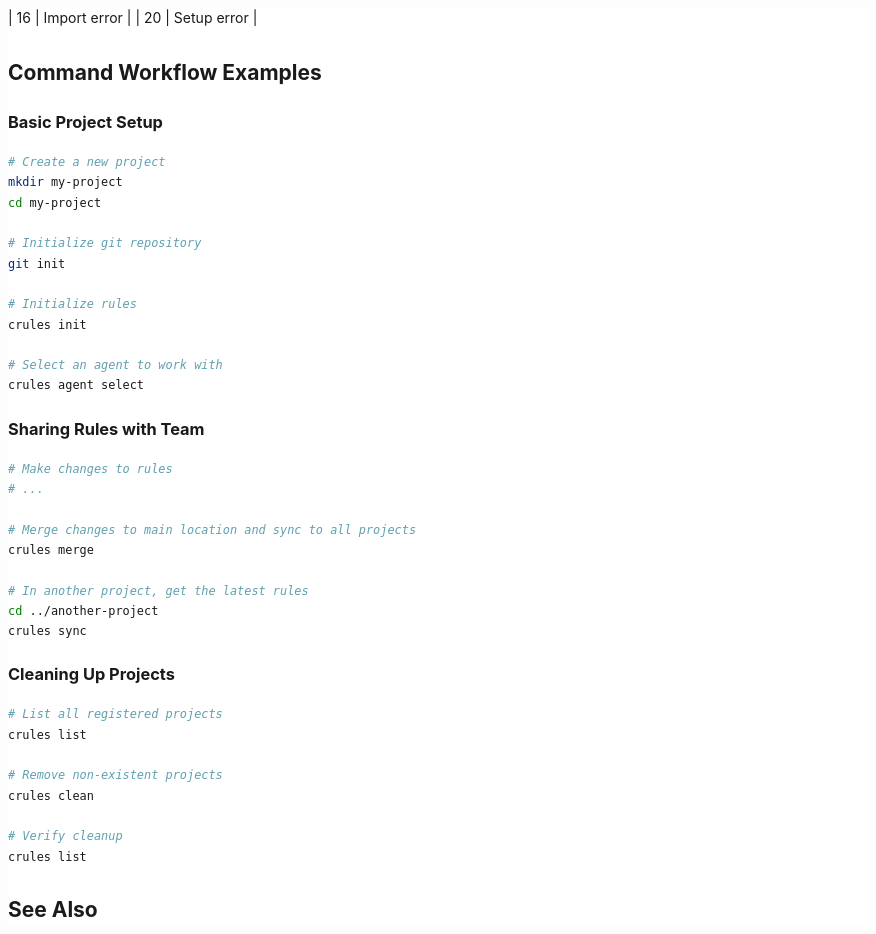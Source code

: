 | 16 | Import error |
| 20 | Setup error |

## Command Workflow Examples

### Basic Project Setup

```bash
# Create a new project
mkdir my-project
cd my-project

# Initialize git repository
git init

# Initialize rules
crules init

# Select an agent to work with
crules agent select
```

### Sharing Rules with Team

```bash
# Make changes to rules
# ...

# Merge changes to main location and sync to all projects
crules merge

# In another project, get the latest rules
cd ../another-project
crules sync
```

### Cleaning Up Projects

```bash
# List all registered projects
crules list

# Remove non-existent projects
crules clean

# Verify cleanup
crules list
```

## See Also
